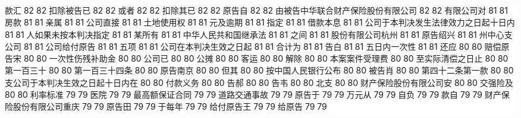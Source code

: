 款汇 82 82
扣除被告已 82 82
或者 82 82
扣除其已 82 82
原告自 82 82
由被告中华联合财产保险股份有限公司 82 82
有限公司对 81 81
房款 81 81
亲属 81 81
公司直接 81 81
土地使用权 81 81
元及逾期 81 81
指定 81 81
借款本息 81 81
公司于本判决发生法律效力之日起十日内 81 81
人如果未按本判决指定 81 81
某所有 81 81
中华人民共和国继承法 81 81
之间 81 81
股份有限公司杭州 81 81
原告绍兴 81 81
州中心支公司 81 81
公司给付原告 81 81
五项 81 81
公司在本判决生效之日起 81 81
合计为 81 81
告白 81 81
五日内一次性 81 81
还应 80 80
赔偿原告宋 80 80
一次性伤残补助金 80 80
公司已 80 80
公摊 80 80
客运 80 80
解除 80 80
本案案件受理费 80 80
至实际清偿之日止 80 80
第一百三十 80 80
第一百三十四条 80 80
原告南京 80 80
但其 80 80
按中国人民银行公布 80 80
被告肖 80 80
第四十二条第一款 80 80
支公司于本判决生效之日起十日内在 80 80
付款义务 80 80
告郝 80 80
告韦 80 80
北支 80 80
财产保险股份有限公司安 80 80
交强险及 80 80
利率标准 79 79
医院 79 79
最高额保证合同 79 79
道路交通事故 79 79
原告于 79 79
万元从 79 79
自负 79 79
款自 79 79
财产保险股份有限公司重庆 79 79
原告田 79 79
于每年 79 79
给付原告王 79 79
给原告 79 79